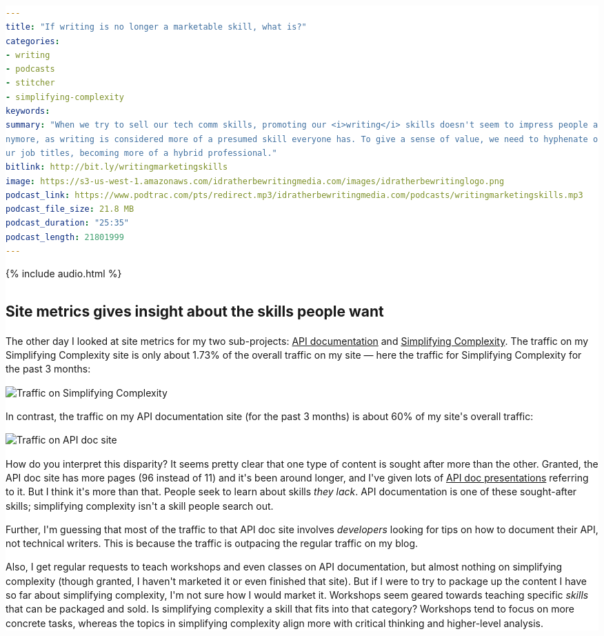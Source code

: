 ```yaml
---
title: "If writing is no longer a marketable skill, what is?"
categories:
- writing
- podcasts
- stitcher
- simplifying-complexity
keywords:
summary: "When we try to sell our tech comm skills, promoting our <i>writing</i> skills doesn't seem to impress people anymore, as writing is considered more of a presumed skill everyone has. To give a sense of value, we need to hyphenate our job titles, becoming more of a hybrid professional."
bitlink: http://bit.ly/writingmarketingskills
image: https://s3-us-west-1.amazonaws.com/idratherbewritingmedia.com/images/idratherbewritinglogo.png
podcast_link: https://www.podtrac.com/pts/redirect.mp3/idratherbewritingmedia.com/podcasts/writingmarketingskills.mp3
podcast_file_size: 21.8 MB
podcast_duration: "25:35"
podcast_length: 21801999
---
```


{% include audio.html %}

## Site metrics gives insight about the skills people want

The other day I looked at site metrics for my two sub-projects: [API documentation](/learnapidoc/) and [Simplifying Complexity](/simplifying-complexity). The traffic on my Simplifying Complexity site is only about 1.73% of the overall traffic on my site &mdash; here the traffic for Simplifying Complexity for the past 3 months:

<img src="https://s3-us-west-1.amazonaws.com/idratherbewritingmedia.com/images/simplifying-complexity-stats.png" alt="Traffic on Simplifying Complexity"/>

In contrast, the traffic on my API documentation site (for the past 3 months) is about 60% of my site's overall traffic:

<img src="https://s3-us-west-1.amazonaws.com/idratherbewritingmedia.com/images/learnapidoc-stats-graph.png" alt="Traffic on API doc site"/>

How do you interpret this disparity? It seems pretty clear that one type of content is sought after more than the other. Granted, the API doc site has more pages (96 instead of 11) and it's been around longer, and I've given lots of [API doc presentations](https://idratherbewriting.com/learnapidoc/docapis_course_videos.html) referring to it. But I think it's more than that. People seek to learn about skills *they lack*. API documentation is one of these sought-after skills; simplifying complexity isn't a skill people search out.

Further, I'm guessing that most of the traffic to that API doc site involves *developers* looking for tips on how to document their API, not technical writers. This is because the traffic is outpacing the regular traffic on my blog.

Also, I get regular requests to teach workshops and even classes on API documentation, but almost nothing on simplifying complexity (though granted, I haven't marketed it or even finished that site). But if I were to try to package up the content I have so far about simplifying complexity, I'm not sure how I would market it. Workshops seem geared towards teaching specific *skills* that can be packaged and sold. Is simplifying complexity a skill that fits into that category? Workshops tend to focus on more concrete tasks, whereas the topics in simplifying complexity align more with critical thinking and higher-level analysis.
